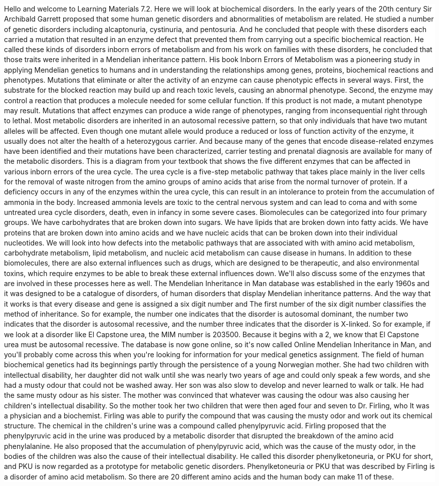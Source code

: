 Hello and welcome to Learning Materials 7.2. Here we will look at biochemical disorders. In the early years of the 20th century Sir Archibald Garrett proposed that some human genetic disorders and abnormalities of metabolism are related. He studied a number of genetic disorders including alcaptonuria, cystinuria, and pentosuria. And he concluded that people with these disorders each carried a mutation that resulted in an enzyme defect that prevented them from carrying out a specific biochemical reaction. He called these kinds of disorders inborn errors of metabolism and from his work on families with these disorders, he concluded that those traits were inherited in a Mendelian inheritance pattern. His book Inborn Errors of Metabolism was a pioneering study in applying Mendelian genetics to humans and in understanding the relationships among genes, proteins, biochemical reactions and phenotypes. Mutations that eliminate or alter the activity of an enzyme can cause phenotypic effects in several ways. First, the substrate for the blocked reaction may build up and reach toxic levels, causing an abnormal phenotype. Second, the enzyme may control a reaction that produces a molecule needed for some cellular function. If this product is not made, a mutant phenotype may result. Mutations that affect enzymes can produce a wide range of phenotypes, ranging from inconsequential right through to lethal. Most metabolic disorders are inherited in an autosomal recessive pattern, so that only individuals that have two mutant alleles will be affected. Even though one mutant allele would produce a reduced or loss of function activity of the enzyme, it usually does not alter the health of a heterozygous carrier. And because many of the genes that encode disease-related enzymes have been identified and their mutations have been characterized, carrier testing and prenatal diagnosis are available for many of the metabolic disorders. This is a diagram from your textbook that shows the five different enzymes that can be affected in various inborn errors of the urea cycle. The urea cycle is a five-step metabolic pathway that takes place mainly in the liver cells for the removal of waste nitrogen from the amino groups of amino acids that arise from the normal turnover of protein. If a deficiency occurs in any of the enzymes within the urea cycle, this can result in an intolerance to protein from the accumulation of ammonia in the body. Increased ammonia levels are toxic to the central nervous system and can lead to coma and with some untreated urea cycle disorders, death, even in infancy in some severe cases. Biomolecules can be categorized into four primary groups. We have carbohydrates that are broken down into sugars. We have lipids that are broken down into fatty acids. We have proteins that are broken down into amino acids and we have nucleic acids that can be broken down into their individual nucleotides. We will look into how defects into the metabolic pathways that are associated with with amino acid metabolism, carbohydrate metabolism, lipid metabolism, and nucleic acid metabolism can cause disease in humans. In addition to these biomolecules, there are also external influences such as drugs, which are designed to be therapeutic, and also environmental toxins, which require enzymes to be able to break these external influences down. We'll also discuss some of the enzymes that are involved in these processes here as well. The Mendelian Inheritance in Man database was established in the early 1960s and it was designed to be a catalogue of disorders, of human disorders that display Mendelian inheritance patterns. And the way that it works is that every disease and gene is assigned a six digit number and The first number of the six digit number classifies the method of inheritance. So for example, the number one indicates that the disorder is autosomal dominant, the number two indicates that the disorder is autosomal recessive, and the number three indicates that the disorder is X-linked. So for example, if we look at a disorder like El Capstone urea, the MIM number is 203500. Because it begins with a 2, we know that El Capstone urea must be autosomal recessive. The database is now gone online, so it's now called Online Mendelian Inheritance in Man, and you'll probably come across this when you're looking for information for your medical genetics assignment. The field of human biochemical genetics had its beginnings partly through the persistence of a young Norwegian mother. She had two children with intellectual disability, her daughter did not walk until she was nearly two years of age and could only speak a few words, and she had a musty odour that could not be washed away. Her son was also slow to develop and never learned to walk or talk. He had the same musty odour as his sister. The mother was convinced that whatever was causing the odour was also causing her children's intellectual disability. So the mother took her two children that were then aged four and seven to Dr. Firling, who It was a physician and a biochemist. Firling was able to purify the compound that was causing the musty odor and work out its chemical structure. The chemical in the children's urine was a compound called phenylpyruvic acid. Firling proposed that the phenylpyruvic acid in the urine was produced by a metabolic disorder that disrupted the breakdown of the amino acid phenylalanine. He also proposed that the accumulation of phenylpyruvic acid, which was the cause of the musty odor, in the bodies of the children was also the cause of their intellectual disability. He called this disorder phenylketoneuria, or PKU for short, and PKU is now regarded as a prototype for metabolic genetic disorders. Phenylketoneuria or PKU that was described by Firling is a disorder of amino acid metabolism. So there are 20 different amino acids and the human body can make 11 of these.